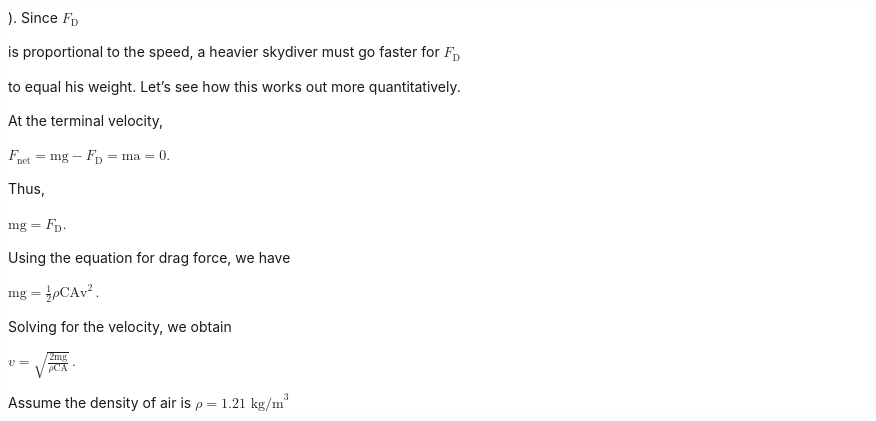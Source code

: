 ). Since <math xmlns="http://www.w3.org/1998/Math/MathML"><semantics><mrow><mrow><msub><mi>F</mi><mrow><mtext>D</mtext></mrow></msub></mrow><mrow /></mrow><annotation encoding="StarMath 5.0"> size 12{F rSub { size 8{D} } } {}</annotation></semantics></math>

 is proportional to the speed, a heavier skydiver must go faster for <math xmlns="http://www.w3.org/1998/Math/MathML"><semantics><mrow><mrow><msub><mi>F</mi><mrow><mtext>D</mtext></mrow></msub></mrow><mrow /></mrow><annotation encoding="StarMath 5.0"> size 12{F rSub { size 8{D} } } {}</annotation></semantics></math>

 to equal his weight. Let’s see how this works out more quantitatively.

At the terminal velocity,

<div data-type="equation" id="eip-303">
<math xmlns="http://www.w3.org/1998/Math/MathML"> <semantics> <mrow> <mrow> <mrow> <mrow> <mrow> <mrow> <msub> <mi>F</mi> <mrow> <mtext>net</mtext> </mrow> </msub> <mo stretchy="false">=</mo> <mrow> <mstyle fontstyle="italic"> <mrow> <mtext>mg</mtext> </mrow> </mstyle> <mo stretchy="false">−</mo> <msub> <mi>F</mi> <mrow> <mtext>D</mtext> </mrow> </msub> </mrow> </mrow> <mo stretchy="false">=</mo> <mstyle fontstyle="italic"> <mrow> <mtext>ma</mtext> </mrow> </mstyle> </mrow> <mo stretchy="false">=</mo> <mn>0</mn> </mrow> <mtext>.</mtext> </mrow> </mrow> <mrow /> </mrow> <annotation encoding="StarMath 5.0"> size 12{F rSub { size 8{"net"} } = ital "mg" - F rSub { size 8{D} } = ital "ma"=0 "." } {}</annotation> </semantics> </math>
</div>

Thus,

<div data-type="equation" id="eip-38">
<math xmlns="http://www.w3.org/1998/Math/MathML"> <semantics> <mrow> <mrow> <mrow> <mrow> <mstyle fontstyle="italic"> <mrow> <mtext>mg</mtext> </mrow> </mstyle> <mo stretchy="false">=</mo> <msub> <mi>F</mi> <mrow> <mtext>D</mtext> </mrow> </msub> </mrow> <mtext>.</mtext> </mrow> </mrow> <mrow /> </mrow> <annotation encoding="StarMath 5.0"> size 12{ ital "mg"=F rSub { size 8{D} } "." } {}</annotation> </semantics> </math>
</div>

Using the equation for drag force, we have

<div data-type="equation" id="eip-19">
<math xmlns="http://www.w3.org/1998/Math/MathML"><semantics><mrow><mrow><mrow><mrow><mstyle fontstyle="italic"><mrow><mtext>mg</mtext></mrow></mstyle><mo stretchy="false">=</mo><mfrac><mn>1</mn><mn>2</mn></mfrac></mrow><mi>ρ</mi><mstyle><mrow><msup><mtext fontstyle="italic">CAv</mtext><mrow><mn>2</mn></mrow></msup></mrow></mstyle></mrow><mo>.</mo></mrow><mrow /></mrow><annotation encoding="StarMath 5.0"> size 12{ ital "mg"= { {1} over {2} } ρ ital "CAv" rSup { size 8{2} } } {}</annotation></semantics></math>
</div>

Solving for the velocity, we obtain

<div data-type="equation" id="eip-545">
<math xmlns="http://www.w3.org/1998/Math/MathML"><semantics><mrow><mrow><mrow><mi>v</mi><mo stretchy="false">=</mo><msqrt><mfrac><mrow><mn>2</mn><mstyle fontstyle="italic"><mrow><mtext>mg</mtext></mrow></mstyle></mrow><mrow><mi>ρ</mi><mstyle fontstyle="italic"><mrow><mtext>CA</mtext></mrow></mstyle></mrow></mfrac></msqrt></mrow><mo>.</mo></mrow><mrow /></mrow><annotation encoding="StarMath 5.0"> size 12{v= sqrt { { {2 ital "mg"} over {ρ ital "CA"} } } } {}</annotation></semantics></math>
</div>

Assume the density of air is <math xmlns="http://www.w3.org/1998/Math/MathML"><semantics><mrow><mrow><mrow><mrow><mi>ρ</mi><mo stretchy="false">=</mo><mn>1</mn></mrow><mtext>.</mtext><mtext>21 kg</mtext><msup><mtext>/m</mtext><mrow><mn>3</mn></mrow></msup></mrow></mrow><mrow /></mrow><annotation encoding="StarMath 5.0"> size 12{ρ=1 "." "21"" kg/m" rSup { size 8{3} } } {}</annotation></semantics></math>
